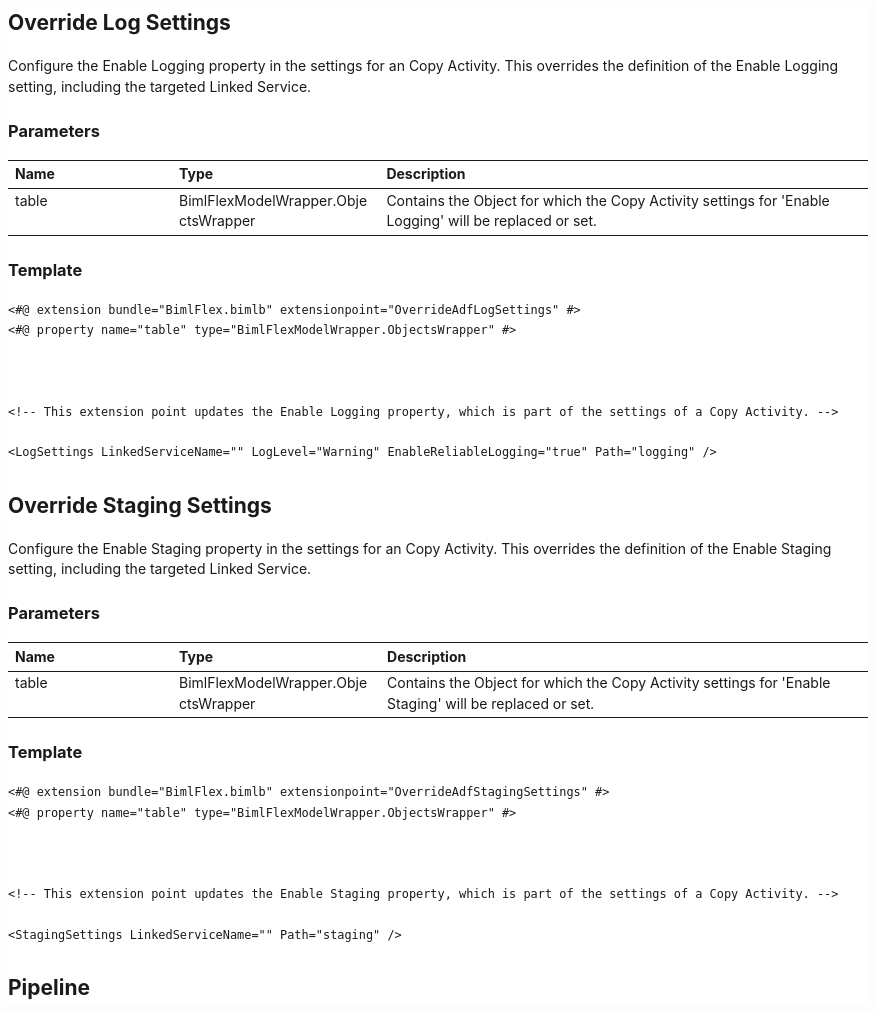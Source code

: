 ## Override Log Settings

Configure the Enable Logging property in the settings for an Copy Activity. This overrides the definition of the Enable Logging setting, including the targeted Linked Service.

### Parameters

| <div style="width:150px">Name</div> | Type | Description |
| :--------- | :----------- | :----------- |
| table | BimlFlexModelWrapper.ObjectsWrapper | Contains the Object for which the Copy Activity settings for 'Enable Logging' will be replaced or set. |

### Template

```biml
<#@ extension bundle="BimlFlex.bimlb" extensionpoint="OverrideAdfLogSettings" #>
<#@ property name="table" type="BimlFlexModelWrapper.ObjectsWrapper" #>



<!-- This extension point updates the Enable Logging property, which is part of the settings of a Copy Activity. -->

<LogSettings LinkedServiceName="" LogLevel="Warning" EnableReliableLogging="true" Path="logging" />
```

## Override Staging Settings

Configure the Enable Staging property in the settings for an Copy Activity. This overrides the definition of the Enable Staging setting, including the targeted Linked Service.

### Parameters

| <div style="width:150px">Name</div> | Type | Description |
| :--------- | :----------- | :----------- |
| table | BimlFlexModelWrapper.ObjectsWrapper | Contains the Object for which the Copy Activity settings for 'Enable Staging' will be replaced or set. |

### Template

```biml
<#@ extension bundle="BimlFlex.bimlb" extensionpoint="OverrideAdfStagingSettings" #>
<#@ property name="table" type="BimlFlexModelWrapper.ObjectsWrapper" #>



<!-- This extension point updates the Enable Staging property, which is part of the settings of a Copy Activity. -->

<StagingSettings LinkedServiceName="" Path="staging" />
```

## Pipeline

